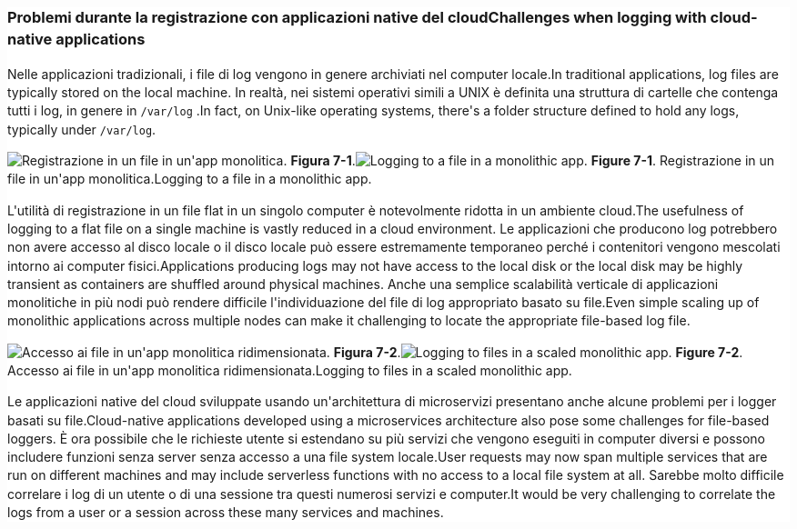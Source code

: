 ### <a name="challenges-when-logging-with-cloud-native-applications"></a><span data-ttu-id="a836e-113">Problemi durante la registrazione con applicazioni native del cloud</span><span class="sxs-lookup"><span data-stu-id="a836e-113">Challenges when logging with cloud-native applications</span></span>

<span data-ttu-id="a836e-114">Nelle applicazioni tradizionali, i file di log vengono in genere archiviati nel computer locale.</span><span class="sxs-lookup"><span data-stu-id="a836e-114">In traditional applications, log files are typically stored on the local machine.</span></span> <span data-ttu-id="a836e-115">In realtà, nei sistemi operativi simili a UNIX è definita una struttura di cartelle che contenga tutti i log, in genere in `/var/log` .</span><span class="sxs-lookup"><span data-stu-id="a836e-115">In fact, on Unix-like operating systems, there's a folder structure defined to hold any logs, typically under `/var/log`.</span></span>

<span data-ttu-id="a836e-116">![Registrazione in un file in un'app monolitica. ](./media/single-monolith-logging.png)
 **Figura 7-1**.</span><span class="sxs-lookup"><span data-stu-id="a836e-116">![Logging to a file in a monolithic app.](./media/single-monolith-logging.png)
**Figure 7-1**.</span></span> <span data-ttu-id="a836e-117">Registrazione in un file in un'app monolitica.</span><span class="sxs-lookup"><span data-stu-id="a836e-117">Logging to a file in a monolithic app.</span></span>

<span data-ttu-id="a836e-118">L'utilità di registrazione in un file flat in un singolo computer è notevolmente ridotta in un ambiente cloud.</span><span class="sxs-lookup"><span data-stu-id="a836e-118">The usefulness of logging to a flat file on a single machine is vastly reduced in a cloud environment.</span></span> <span data-ttu-id="a836e-119">Le applicazioni che producono log potrebbero non avere accesso al disco locale o il disco locale può essere estremamente temporaneo perché i contenitori vengono mescolati intorno ai computer fisici.</span><span class="sxs-lookup"><span data-stu-id="a836e-119">Applications producing logs may not have access to the local disk or the local disk may be highly transient as containers are shuffled around physical machines.</span></span> <span data-ttu-id="a836e-120">Anche una semplice scalabilità verticale di applicazioni monolitiche in più nodi può rendere difficile l'individuazione del file di log appropriato basato su file.</span><span class="sxs-lookup"><span data-stu-id="a836e-120">Even simple scaling up of monolithic applications across multiple nodes can make it challenging to locate the appropriate file-based log file.</span></span>

<span data-ttu-id="a836e-121">![Accesso ai file in un'app monolitica ridimensionata. ](./media/multiple-node-monolith-logging.png)
 **Figura 7-2**.</span><span class="sxs-lookup"><span data-stu-id="a836e-121">![Logging to files in a scaled monolithic app.](./media/multiple-node-monolith-logging.png)
**Figure 7-2**.</span></span> <span data-ttu-id="a836e-122">Accesso ai file in un'app monolitica ridimensionata.</span><span class="sxs-lookup"><span data-stu-id="a836e-122">Logging to files in a scaled monolithic app.</span></span>

<span data-ttu-id="a836e-123">Le applicazioni native del cloud sviluppate usando un'architettura di microservizi presentano anche alcune problemi per i logger basati su file.</span><span class="sxs-lookup"><span data-stu-id="a836e-123">Cloud-native applications developed using a microservices architecture also pose some challenges for file-based loggers.</span></span> <span data-ttu-id="a836e-124">È ora possibile che le richieste utente si estendano su più servizi che vengono eseguiti in computer diversi e possono includere funzioni senza server senza accesso a una file system locale.</span><span class="sxs-lookup"><span data-stu-id="a836e-124">User requests may now span multiple services that are run on different machines and may include serverless functions with no access to a local file system at all.</span></span> <span data-ttu-id="a836e-125">Sarebbe molto difficile correlare i log di un utente o di una sessione tra questi numerosi servizi e computer.</span><span class="sxs-lookup"><span data-stu-id="a836e-125">It would be very challenging to correlate the logs from a user or a session across these many services and machines.</span></span>
